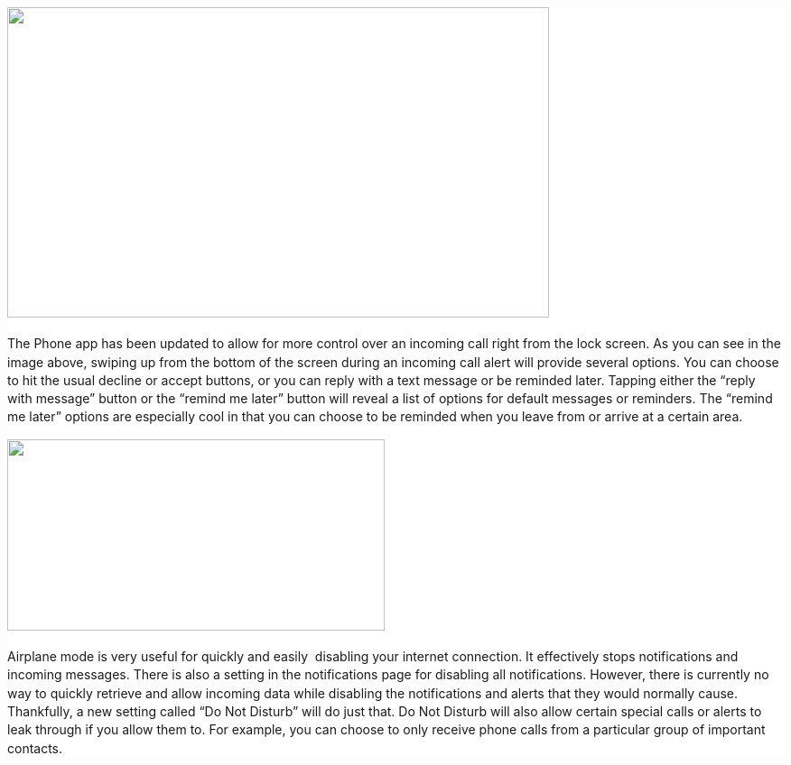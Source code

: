   <a href="/wp-content/uploads/2012/06/ios-6-phone.jpeg"><img class="aligncenter size-full wp-image-3687" title="ios-6-phone" src="/wp-content/uploads/2012/06/ios-6-phone.jpeg" alt="" width="600" height="344" srcset="/wp-content/uploads/2012/06/ios-6-phone.jpeg 600w, /wp-content/uploads/2012/06/ios-6-phone-300x172.jpeg 300w, /wp-content/uploads/2012/06/ios-6-phone-180x103.jpeg 180w, /wp-content/uploads/2012/06/ios-6-phone-360x206.jpeg 360w" sizes="(max-width: 600px) 100vw, 600px" /></a>
</p>

<p style="text-align: left;">
  The Phone app has been updated to allow for more control over an incoming call right from the lock screen. As you can see in the image above, swiping up from the bottom of the screen during an incoming call alert will provide several options. You can choose to hit the usual decline or accept buttons, or you can reply with a text message or be reminded later. Tapping either the &#8220;reply with message&#8221; button or the &#8220;remind me later&#8221; button will reveal a list of options for default messages or reminders. The &#8220;remind me later&#8221; options are especially cool in that you can choose to be reminded when you leave from or arrive at a certain area.
</p>

<p style="text-align: left;">
  <a href="/wp-content/uploads/2012/06/iOS-Do-Not-Disturb.png"><img class="aligncenter size-full wp-image-3689" title="iOS-Do-Not-Disturb" src="/wp-content/uploads/2012/06/iOS-Do-Not-Disturb.png" alt="" width="418" height="212" srcset="/wp-content/uploads/2012/06/iOS-Do-Not-Disturb.png 580w, /wp-content/uploads/2012/06/iOS-Do-Not-Disturb-300x152.png 300w, /wp-content/uploads/2012/06/iOS-Do-Not-Disturb-180x91.png 180w, /wp-content/uploads/2012/06/iOS-Do-Not-Disturb-360x182.png 360w" sizes="(max-width: 418px) 100vw, 418px" /></a>
</p>

<p style="text-align: left;">
  Airplane mode is very useful for quickly and easily  disabling your internet connection. It effectively stops notifications and incoming messages. There is also a setting in the notifications page for disabling all notifications. However, there is currently no way to quickly retrieve and allow incoming data while disabling the notifications and alerts that they would normally cause. Thankfully, a new setting called &#8220;Do Not Disturb&#8221; will do just that. Do Not Disturb will also allow certain special calls or alerts to leak through if you allow them to. For example, you can choose to only receive phone calls from a particular group of important contacts.
</p>

